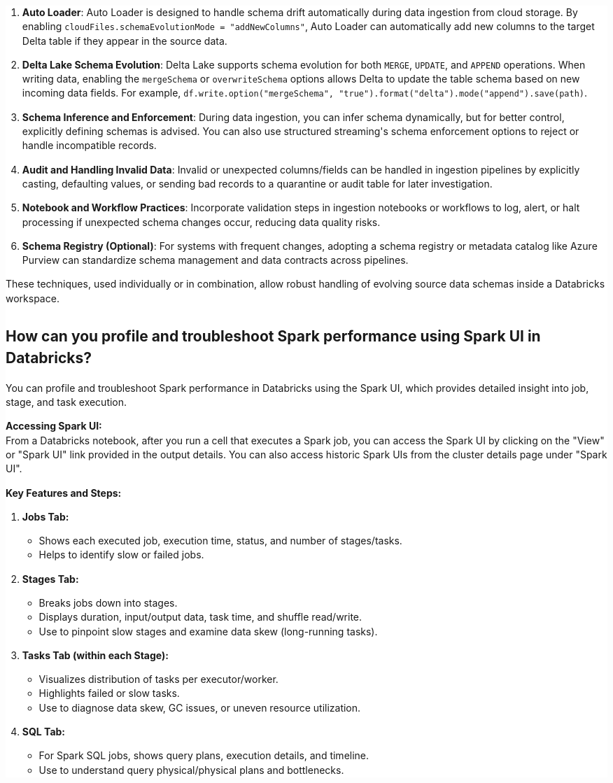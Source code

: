 1. **Auto Loader**: Auto Loader is designed to handle schema drift automatically during data ingestion from cloud storage. By enabling `cloudFiles.schemaEvolutionMode = "addNewColumns"`, Auto Loader can automatically add new columns to the target Delta table if they appear in the source data.

2. **Delta Lake Schema Evolution**: Delta Lake supports schema evolution for both `MERGE`, `UPDATE`, and `APPEND` operations. When writing data, enabling the `mergeSchema` or `overwriteSchema` options allows Delta to update the table schema based on new incoming data fields. For example, `df.write.option("mergeSchema", "true").format("delta").mode("append").save(path)`.

3. **Schema Inference and Enforcement**: During data ingestion, you can infer schema dynamically, but for better control, explicitly defining schemas is advised. You can also use structured streaming's schema enforcement options to reject or handle incompatible records.

4. **Audit and Handling Invalid Data**: Invalid or unexpected columns/fields can be handled in ingestion pipelines by explicitly casting, defaulting values, or sending bad records to a quarantine or audit table for later investigation.

5. **Notebook and Workflow Practices**: Incorporate validation steps in ingestion notebooks or workflows to log, alert, or halt processing if unexpected schema changes occur, reducing data quality risks.

6. **Schema Registry (Optional)**: For systems with frequent changes, adopting a schema registry or metadata catalog like Azure Purview can standardize schema management and data contracts across pipelines.

These techniques, used individually or in combination, allow robust handling of evolving source data schemas inside a Databricks workspace.

## How can you profile and troubleshoot Spark performance using Spark UI in Databricks?
You can profile and troubleshoot Spark performance in Databricks using the Spark UI, which provides detailed insight into job, stage, and task execution.

**Accessing Spark UI:**  
From a Databricks notebook, after you run a cell that executes a Spark job, you can access the Spark UI by clicking on the "View" or "Spark UI" link provided in the output details. You can also access historic Spark UIs from the cluster details page under "Spark UI".

**Key Features and Steps:**

1. **Jobs Tab:**  
   - Shows each executed job, execution time, status, and number of stages/tasks.
   - Helps to identify slow or failed jobs.

2. **Stages Tab:**  
   - Breaks jobs down into stages.
   - Displays duration, input/output data, task time, and shuffle read/write.
   - Use to pinpoint slow stages and examine data skew (long-running tasks).

3. **Tasks Tab (within each Stage):**  
   - Visualizes distribution of tasks per executor/worker.
   - Highlights failed or slow tasks.
   - Use to diagnose data skew, GC issues, or uneven resource utilization.

4. **SQL Tab:**  
   - For Spark SQL jobs, shows query plans, execution details, and timeline.
   - Use to understand query physical/physical plans and bottlenecks.
